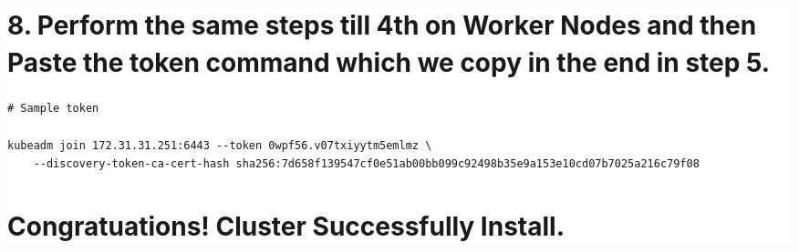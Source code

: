 # 8. Perform the same steps till 4th on Worker Nodes and then Paste the token command which we copy in the end in step 5.
~~~
# Sample token

kubeadm join 172.31.31.251:6443 --token 0wpf56.v07txiyytm5emlmz \
	--discovery-token-ca-cert-hash sha256:7d658f139547cf0e51ab00bb099c92498b35e9a153e10cd07b7025a216c79f08
~~~

# Congratuations! Cluster Successfully Install.
